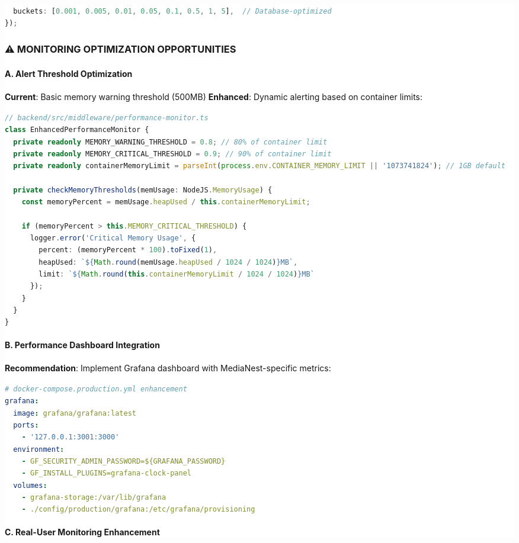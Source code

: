 ```typescript
  buckets: [0.001, 0.005, 0.01, 0.05, 0.1, 0.5, 1, 5],  // Database-optimized
});
```

### ⚠️ MONITORING OPTIMIZATION OPPORTUNITIES

#### A. Alert Threshold Optimization

**Current**: Basic memory warning threshold (500MB)
**Enhanced**: Dynamic alerting based on container limits:

```typescript
// backend/src/middleware/performance-monitor.ts
class EnhancedPerformanceMonitor {
  private readonly MEMORY_WARNING_THRESHOLD = 0.8; // 80% of container limit
  private readonly MEMORY_CRITICAL_THRESHOLD = 0.9; // 90% of container limit
  private readonly containerMemoryLimit = parseInt(process.env.CONTAINER_MEMORY_LIMIT || '1073741824'); // 1GB default
  
  private checkMemoryThresholds(memUsage: NodeJS.MemoryUsage) {
    const memoryPercent = memUsage.heapUsed / this.containerMemoryLimit;
    
    if (memoryPercent > this.MEMORY_CRITICAL_THRESHOLD) {
      logger.error('Critical Memory Usage', {
        percent: (memoryPercent * 100).toFixed(1),
        heapUsed: `${Math.round(memUsage.heapUsed / 1024 / 1024)}MB`,
        limit: `${Math.round(this.containerMemoryLimit / 1024 / 1024)}MB`
      });
    }
  }
}
```

#### B. Performance Dashboard Integration

**Recommendation**: Implement Grafana dashboard with MediaNest-specific metrics:

```yaml
# docker-compose.production.yml enhancement
grafana:
  image: grafana/grafana:latest
  ports:
    - '127.0.0.1:3001:3000'
  environment:
    - GF_SECURITY_ADMIN_PASSWORD=${GRAFANA_PASSWORD}
    - GF_INSTALL_PLUGINS=grafana-clock-panel
  volumes:
    - grafana-storage:/var/lib/grafana
    - ./config/production/grafana:/etc/grafana/provisioning
```

#### C. Real-User Monitoring Enhancement

